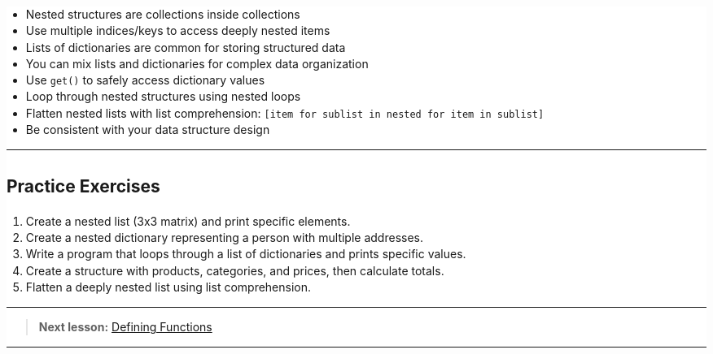 - Nested structures are collections inside collections
- Use multiple indices/keys to access deeply nested items
- Lists of dictionaries are common for storing structured data
- You can mix lists and dictionaries for complex data organization
- Use `get()` to safely access dictionary values
- Loop through nested structures using nested loops
- Flatten nested lists with list comprehension: `[item for sublist in nested for item in sublist]`
- Be consistent with your data structure design

---

## Practice Exercises

1. Create a nested list (3x3 matrix) and print specific elements.
2. Create a nested dictionary representing a person with multiple addresses.
3. Write a program that loops through a list of dictionaries and prints specific values.
4. Create a structure with products, categories, and prices, then calculate totals.
5. Flatten a deeply nested list using list comprehension.

---

> **Next lesson:** [Defining Functions](functions-basics)

---

